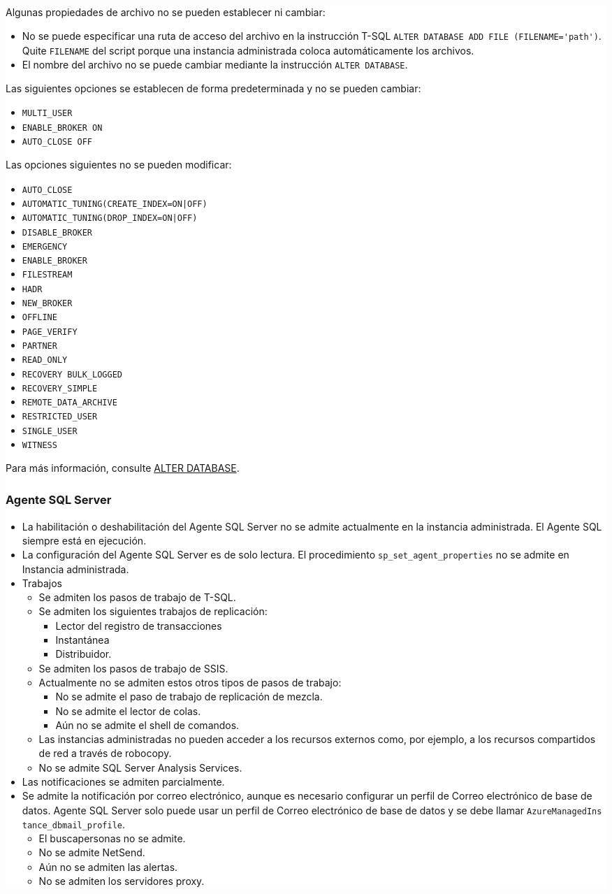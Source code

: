 Algunas propiedades de archivo no se pueden establecer ni cambiar:

- No se puede especificar una ruta de acceso del archivo en la instrucción T-SQL `ALTER DATABASE ADD FILE (FILENAME='path')`. Quite `FILENAME` del script porque una instancia administrada coloca automáticamente los archivos. 
- El nombre del archivo no se puede cambiar mediante la instrucción `ALTER DATABASE`.

Las siguientes opciones se establecen de forma predeterminada y no se pueden cambiar:

- `MULTI_USER`
- `ENABLE_BROKER ON`
- `AUTO_CLOSE OFF`

Las opciones siguientes no se pueden modificar:

- `AUTO_CLOSE`
- `AUTOMATIC_TUNING(CREATE_INDEX=ON|OFF)`
- `AUTOMATIC_TUNING(DROP_INDEX=ON|OFF)`
- `DISABLE_BROKER`
- `EMERGENCY`
- `ENABLE_BROKER`
- `FILESTREAM`
- `HADR`
- `NEW_BROKER`
- `OFFLINE`
- `PAGE_VERIFY`
- `PARTNER`
- `READ_ONLY`
- `RECOVERY BULK_LOGGED`
- `RECOVERY_SIMPLE`
- `REMOTE_DATA_ARCHIVE` 
- `RESTRICTED_USER`
- `SINGLE_USER`
- `WITNESS`

Para más información, consulte [ALTER DATABASE](https://docs.microsoft.com/sql/t-sql/statements/alter-database-transact-sql-file-and-filegroup-options).

### <a name="sql-server-agent"></a>Agente SQL Server

- La habilitación o deshabilitación del Agente SQL Server no se admite actualmente en la instancia administrada. El Agente SQL siempre está en ejecución.
- La configuración del Agente SQL Server es de solo lectura. El procedimiento `sp_set_agent_properties` no se admite en Instancia administrada. 
- Trabajos
  - Se admiten los pasos de trabajo de T-SQL.
  - Se admiten los siguientes trabajos de replicación:
    - Lector del registro de transacciones
    - Instantánea
    - Distribuidor.
  - Se admiten los pasos de trabajo de SSIS.
  - Actualmente no se admiten estos otros tipos de pasos de trabajo:
    - No se admite el paso de trabajo de replicación de mezcla. 
    - No se admite el lector de colas. 
    - Aún no se admite el shell de comandos.
  - Las instancias administradas no pueden acceder a los recursos externos como, por ejemplo, a los recursos compartidos de red a través de robocopy. 
  - No se admite SQL Server Analysis Services.
- Las notificaciones se admiten parcialmente.
- Se admite la notificación por correo electrónico, aunque es necesario configurar un perfil de Correo electrónico de base de datos. Agente SQL Server solo puede usar un perfil de Correo electrónico de base de datos y se debe llamar `AzureManagedInstance_dbmail_profile`. 
  - El buscapersonas no se admite.
  - No se admite NetSend.
  - Aún no se admiten las alertas.
  - No se admiten los servidores proxy.